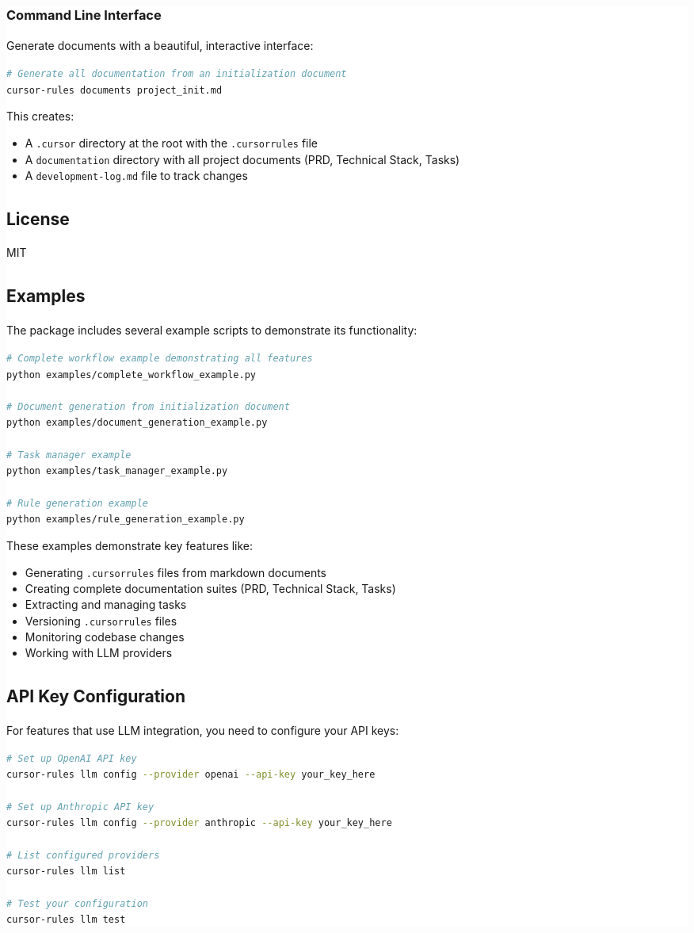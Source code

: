 ### Command Line Interface

Generate documents with a beautiful, interactive interface:

```bash
# Generate all documentation from an initialization document
cursor-rules documents project_init.md
```

This creates:
- A `.cursor` directory at the root with the `.cursorrules` file
- A `documentation` directory with all project documents (PRD, Technical Stack, Tasks)
- A `development-log.md` file to track changes

## License

MIT

## Examples

The package includes several example scripts to demonstrate its functionality:

```bash
# Complete workflow example demonstrating all features
python examples/complete_workflow_example.py

# Document generation from initialization document
python examples/document_generation_example.py

# Task manager example
python examples/task_manager_example.py

# Rule generation example
python examples/rule_generation_example.py
```

These examples demonstrate key features like:
- Generating `.cursorrules` files from markdown documents
- Creating complete documentation suites (PRD, Technical Stack, Tasks)
- Extracting and managing tasks
- Versioning `.cursorrules` files
- Monitoring codebase changes
- Working with LLM providers 

## API Key Configuration

For features that use LLM integration, you need to configure your API keys:

```bash
# Set up OpenAI API key
cursor-rules llm config --provider openai --api-key your_key_here

# Set up Anthropic API key
cursor-rules llm config --provider anthropic --api-key your_key_here

# List configured providers
cursor-rules llm list

# Test your configuration
cursor-rules llm test
```
